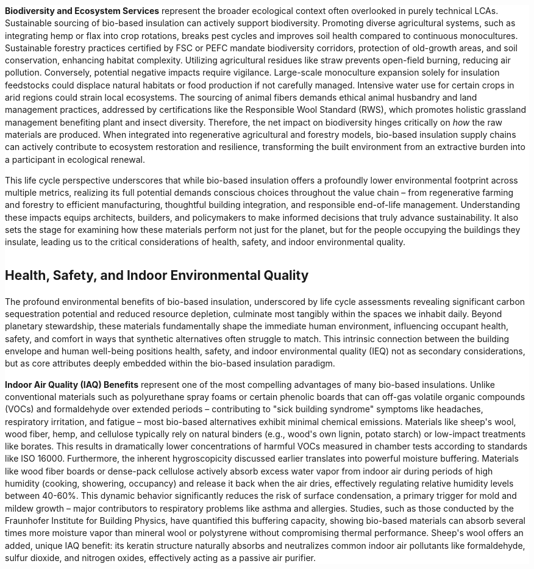 **Biodiversity and Ecosystem Services** represent the broader ecological context often overlooked in purely technical LCAs. Sustainable sourcing of bio-based insulation can actively support biodiversity. Promoting diverse agricultural systems, such as integrating hemp or flax into crop rotations, breaks pest cycles and improves soil health compared to continuous monocultures. Sustainable forestry practices certified by FSC or PEFC mandate biodiversity corridors, protection of old-growth areas, and soil conservation, enhancing habitat complexity. Utilizing agricultural residues like straw prevents open-field burning, reducing air pollution. Conversely, potential negative impacts require vigilance. Large-scale monoculture expansion solely for insulation feedstocks could displace natural habitats or food production if not carefully managed. Intensive water use for certain crops in arid regions could strain local ecosystems. The sourcing of animal fibers demands ethical animal husbandry and land management practices, addressed by certifications like the Responsible Wool Standard (RWS), which promotes holistic grassland management benefiting plant and insect diversity. Therefore, the net impact on biodiversity hinges critically on *how* the raw materials are produced. When integrated into regenerative agricultural and forestry models, bio-based insulation supply chains can actively contribute to ecosystem restoration and resilience, transforming the built environment from an extractive burden into a participant in ecological renewal.

This life cycle perspective underscores that while bio-based insulation offers a profoundly lower environmental footprint across multiple metrics, realizing its full potential demands conscious choices throughout the value chain – from regenerative farming and forestry to efficient manufacturing, thoughtful building integration, and responsible end-of-life management. Understanding these impacts equips architects, builders, and policymakers to make informed decisions that truly advance sustainability. It also sets the stage for examining how these materials perform not just for the planet, but for the people occupying the buildings they insulate, leading us to the critical considerations of health, safety, and indoor environmental quality.

## Health, Safety, and Indoor Environmental Quality

The profound environmental benefits of bio-based insulation, underscored by life cycle assessments revealing significant carbon sequestration potential and reduced resource depletion, culminate most tangibly within the spaces we inhabit daily. Beyond planetary stewardship, these materials fundamentally shape the immediate human environment, influencing occupant health, safety, and comfort in ways that synthetic alternatives often struggle to match. This intrinsic connection between the building envelope and human well-being positions health, safety, and indoor environmental quality (IEQ) not as secondary considerations, but as core attributes deeply embedded within the bio-based insulation paradigm.

**Indoor Air Quality (IAQ) Benefits** represent one of the most compelling advantages of many bio-based insulations. Unlike conventional materials such as polyurethane spray foams or certain phenolic boards that can off-gas volatile organic compounds (VOCs) and formaldehyde over extended periods – contributing to "sick building syndrome" symptoms like headaches, respiratory irritation, and fatigue – most bio-based alternatives exhibit minimal chemical emissions. Materials like sheep's wool, wood fiber, hemp, and cellulose typically rely on natural binders (e.g., wood's own lignin, potato starch) or low-impact treatments like borates. This results in dramatically lower concentrations of harmful VOCs measured in chamber tests according to standards like ISO 16000. Furthermore, the inherent hygroscopicity discussed earlier translates into powerful moisture buffering. Materials like wood fiber boards or dense-pack cellulose actively absorb excess water vapor from indoor air during periods of high humidity (cooking, showering, occupancy) and release it back when the air dries, effectively regulating relative humidity levels between 40-60%. This dynamic behavior significantly reduces the risk of surface condensation, a primary trigger for mold and mildew growth – major contributors to respiratory problems like asthma and allergies. Studies, such as those conducted by the Fraunhofer Institute for Building Physics, have quantified this buffering capacity, showing bio-based materials can absorb several times more moisture vapor than mineral wool or polystyrene without compromising thermal performance. Sheep's wool offers an added, unique IAQ benefit: its keratin structure naturally absorbs and neutralizes common indoor air pollutants like formaldehyde, sulfur dioxide, and nitrogen oxides, effectively acting as a passive air purifier.
